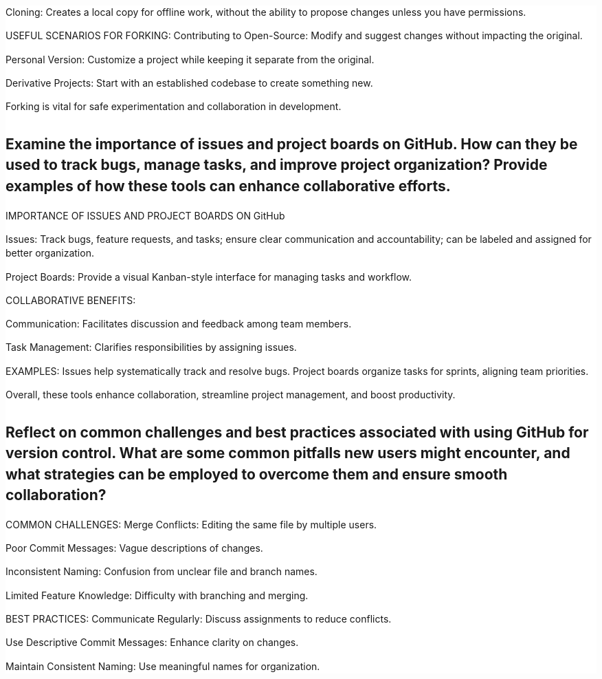 Cloning: Creates a local copy for offline work, without the ability to propose changes unless you have permissions.

USEFUL SCENARIOS FOR FORKING:
Contributing to Open-Source: Modify and suggest changes without impacting the original.

Personal Version: Customize a project
while keeping it separate from the original.

Derivative Projects: Start with an established codebase to create something new.

Forking is vital for safe experimentation and collaboration in development.

## Examine the importance of issues and project boards on GitHub. How can they be used to track bugs, manage tasks, and improve project organization? Provide examples of how these tools can enhance collaborative efforts.
IMPORTANCE OF ISSUES AND PROJECT BOARDS ON GitHub

Issues: Track bugs, feature requests, and tasks; ensure clear communication and accountability; can be labeled and assigned for better organization.

Project Boards: Provide a visual Kanban-style interface for managing tasks and workflow.

COLLABORATIVE BENEFITS:

Communication: Facilitates discussion and feedback among team members.

Task Management: Clarifies responsibilities by assigning issues.

EXAMPLES:
Issues help systematically track and resolve bugs.
Project boards organize tasks for sprints, aligning team priorities.

Overall, these tools enhance collaboration, streamline project management, and boost productivity.


## Reflect on common challenges and best practices associated with using GitHub for version control. What are some common pitfalls new users might encounter, and what strategies can be employed to overcome them and ensure smooth collaboration?

COMMON CHALLENGES:
Merge Conflicts: Editing the same file by multiple users.

Poor Commit Messages: Vague descriptions of changes.

Inconsistent Naming: Confusion from unclear file and branch names.

Limited Feature Knowledge: Difficulty with branching and merging.

BEST PRACTICES:
Communicate Regularly: Discuss assignments to reduce conflicts.

Use Descriptive Commit Messages: Enhance clarity on changes.

Maintain Consistent Naming: Use meaningful names for organization.

